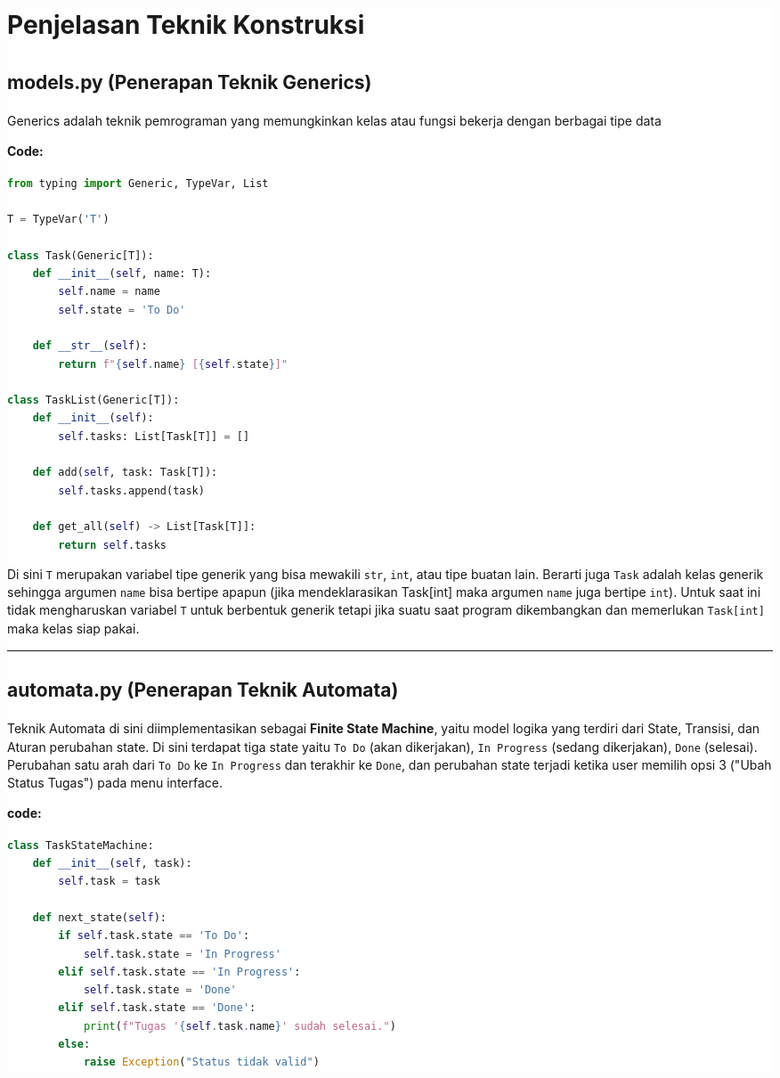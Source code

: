 
# Penjelasan Teknik Konstruksi

## models.py (Penerapan Teknik Generics)

Generics adalah teknik pemrograman yang memungkinkan kelas atau fungsi bekerja dengan berbagai tipe data

**Code:**
``` python
from typing import Generic, TypeVar, List

T = TypeVar('T')

class Task(Generic[T]):
    def __init__(self, name: T):
        self.name = name
        self.state = 'To Do'

    def __str__(self):
        return f"{self.name} [{self.state}]"

class TaskList(Generic[T]):
    def __init__(self):
        self.tasks: List[Task[T]] = []

    def add(self, task: Task[T]):
        self.tasks.append(task)

    def get_all(self) -> List[Task[T]]:
        return self.tasks
```
Di sini `T` merupakan variabel tipe generik yang bisa mewakili `str`, `int`, atau tipe buatan lain. Berarti juga `Task` adalah kelas generik sehingga argumen `name` bisa bertipe apapun (jika mendeklarasikan Task[int] maka argumen `name` juga bertipe `int`). Untuk saat ini tidak mengharuskan variabel `T` untuk berbentuk generik tetapi jika suatu saat program dikembangkan dan memerlukan `Task[int]` maka kelas siap pakai.

---

## automata.py (Penerapan Teknik Automata)
Teknik Automata di sini diimplementasikan sebagai **Finite State Machine**, yaitu model logika yang terdiri dari State, Transisi, dan Aturan perubahan state. Di sini terdapat tiga state yaitu `To Do` (akan dikerjakan), ``In Progress`` (sedang dikerjakan), `Done` (selesai). Perubahan satu arah dari `To Do` ke `In Progress` dan terakhir ke `Done`, dan perubahan state terjadi ketika user memilih opsi 3 ("Ubah Status Tugas") pada menu interface.

**code:**

```python
class TaskStateMachine:
    def __init__(self, task):
        self.task = task

    def next_state(self):
        if self.task.state == 'To Do':
            self.task.state = 'In Progress'
        elif self.task.state == 'In Progress':
            self.task.state = 'Done'
        elif self.task.state == 'Done':
            print(f"Tugas '{self.task.name}' sudah selesai.")
        else:
            raise Exception("Status tidak valid")
```